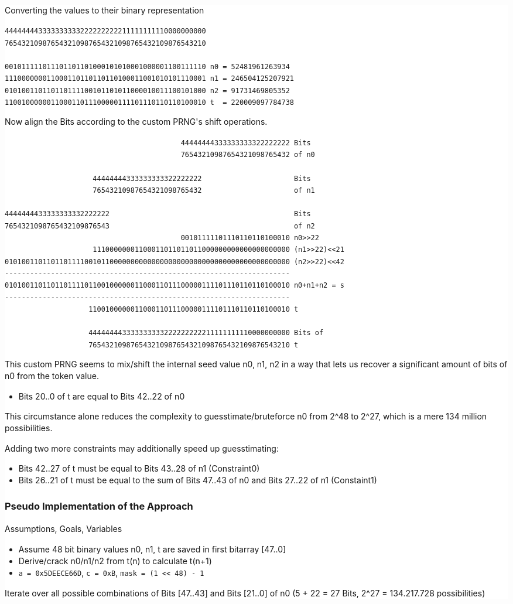 Converting the values to their binary representation

```txt
444444443333333333222222222211111111110000000000
765432109876543210987654321098765432109876543210

001011111011101101101000101010001000001100111110 n0 = 52481961263934
111000000011000110110110110100011001010101110001 n1 = 246504125207921
010100110110110111100101101011000010011100101000 n2 = 91731469805352
110010000001100011011100000111101110110110100010 t  = 220009097784738
```

Now align the Bits according to the custom PRNG's shift operations.

```txt
                                          44444444333333333322222222 Bits
                                          76543210987654321098765432 of n0

                     44444444333333333322222222                      Bits
                     76543210987654321098765432                      of n1

4444444433333333332222222                                            Bits
7654321098765432109876543                                            of n2
                                          00101111101110110110100010 n0>>22
                     11100000001100011011011011000000000000000000000 (n1>>22)<<21
01010011011011011110010110000000000000000000000000000000000000000000 (n2>>22)<<42
--------------------------------------------------------------------
01010011011011011110110010000001100011011100000111101110110110100010 n0+n1+n2 = s
--------------------------------------------------------------------
                    110010000001100011011100000111101110110110100010 t

                    444444443333333333222222222211111111110000000000 Bits of
                    765432109876543210987654321098765432109876543210 t
```

This custom PRNG seems to mix/shift the internal seed value n0, n1, n2 in a way that lets us recover a significant amount of bits of n0 from the token value.

- Bits 20..0 of t are equal to Bits 42..22 of n0

This circumstance alone reduces the complexity to guesstimate/bruteforce n0 from 2^48 to 2^27, which is a mere 134 million possibilities.

Adding two more constraints may additionally speed up guesstimating:

- Bits 42..27 of t must be equal to Bits 43..28 of n1 (Constraint0)
- Bits 26..21 of t must be equal to the sum of Bits 47..43 of n0 and Bits 27..22 of n1 (Constaint1)

### Pseudo Implementation of the Approach

Assumptions, Goals, Variables

- Assume 48 bit binary values n0, n1, t are saved in first bitarray [47..0]
- Derive/crack n0/n1/n2 from t(n) to calculate t(n+1)
- `a = 0x5DEECE66D`, `c = 0xB`, `mask = (1 << 48) - 1`

Iterate over all possible combinations of Bits [47..43] and Bits [21..0] of n0 (5 + 22 = 27 Bits, 2^27 = 134.217.728 possibilities)
